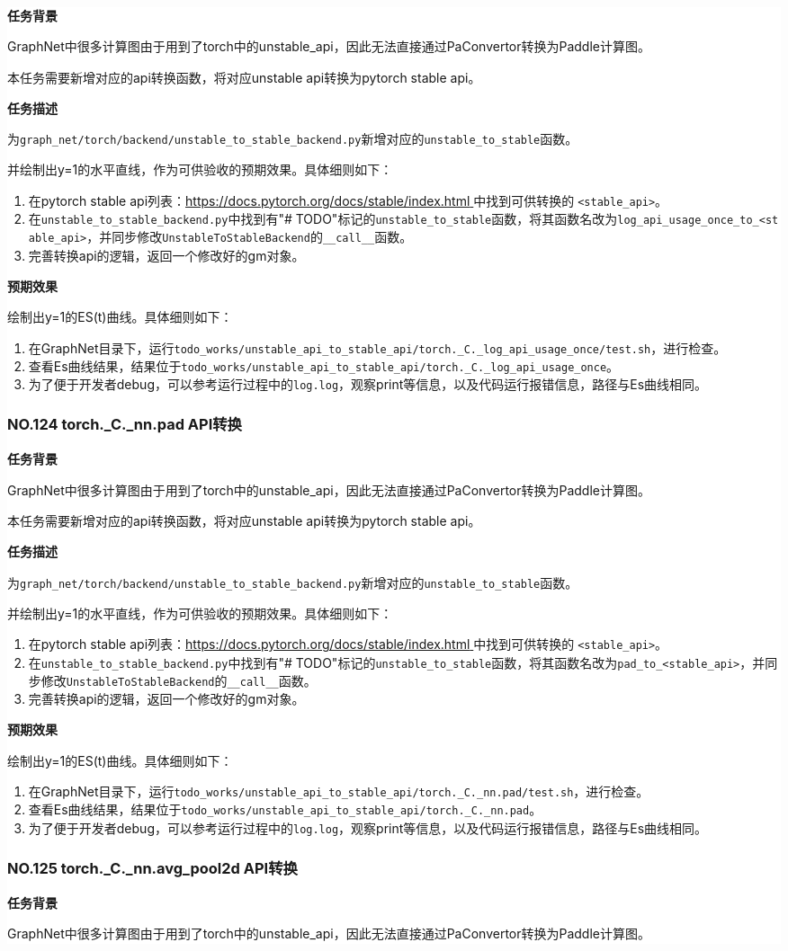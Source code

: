 **任务背景**

GraphNet中很多计算图由于用到了torch中的unstable\_api，因此无法直接通过PaConvertor转换为Paddle计算图。

本任务需要新增对应的api转换函数，将对应unstable api转换为pytorch stable api。

**任务描述**

为`graph_net/torch/backend/unstable_to_stable_backend.py`新增对应的`unstable_to_stable`函数。

并绘制出y=1的水平直线，作为可供验收的预期效果。具体细则如下：

1.  在pytorch stable api列表：[https://docs.pytorch.org/docs/stable/index.html ](https://docs.pytorch.org/docs/stable/index.html)中找到可供转换的 `<stable_api>`。
2.  在`unstable_to_stable_backend.py`中找到有"\# TODO"标记的`unstable_to_stable`函数，将其函数名改为`log_api_usage_once_to_<stable_api>`，并同步修改`UnstableToStableBackend`的`__call__`函数。
3.  完善转换api的逻辑，返回一个修改好的gm对象。

**预期效果**

绘制出y=1的ES(t)曲线。具体细则如下：

1.  在GraphNet目录下，运行`todo_works/unstable_api_to_stable_api/torch._C._log_api_usage_once/test.sh`，进行检查。
2.  查看Es曲线结果，结果位于`todo_works/unstable_api_to_stable_api/torch._C._log_api_usage_once`。
3.  为了便于开发者debug，可以参考运行过程中的`log.log`，观察print等信息，以及代码运行报错信息，路径与Es曲线相同。

### NO.124 torch.\_C.\_nn.pad API转换

**任务背景**

GraphNet中很多计算图由于用到了torch中的unstable\_api，因此无法直接通过PaConvertor转换为Paddle计算图。

本任务需要新增对应的api转换函数，将对应unstable api转换为pytorch stable api。

**任务描述**

为`graph_net/torch/backend/unstable_to_stable_backend.py`新增对应的`unstable_to_stable`函数。

并绘制出y=1的水平直线，作为可供验收的预期效果。具体细则如下：

1.  在pytorch stable api列表：[https://docs.pytorch.org/docs/stable/index.html ](https://docs.pytorch.org/docs/stable/index.html)中找到可供转换的 `<stable_api>`。
2.  在`unstable_to_stable_backend.py`中找到有"\# TODO"标记的`unstable_to_stable`函数，将其函数名改为`pad_to_<stable_api>`，并同步修改`UnstableToStableBackend`的`__call__`函数。
3.  完善转换api的逻辑，返回一个修改好的gm对象。

**预期效果**

绘制出y=1的ES(t)曲线。具体细则如下：

1.  在GraphNet目录下，运行`todo_works/unstable_api_to_stable_api/torch._C._nn.pad/test.sh`，进行检查。
2.  查看Es曲线结果，结果位于`todo_works/unstable_api_to_stable_api/torch._C._nn.pad`。
3.  为了便于开发者debug，可以参考运行过程中的`log.log`，观察print等信息，以及代码运行报错信息，路径与Es曲线相同。

### NO.125 torch.\_C.\_nn.avg\_pool2d API转换

**任务背景**

GraphNet中很多计算图由于用到了torch中的unstable\_api，因此无法直接通过PaConvertor转换为Paddle计算图。

